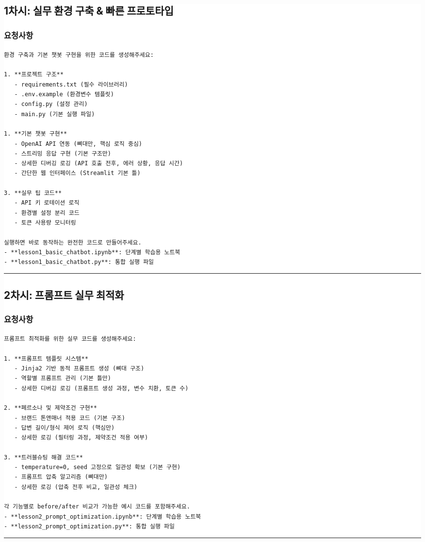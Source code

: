 
## 1차시: 실무 환경 구축 & 빠른 프로토타입

### 요청사항
```
환경 구축과 기본 챗봇 구현을 위한 코드를 생성해주세요:

1. **프로젝트 구조**
   - requirements.txt (필수 라이브러리)
   - .env.example (환경변수 템플릿)
   - config.py (설정 관리)
   - main.py (기본 실행 파일)

1. **기본 챗봇 구현**
   - OpenAI API 연동 (뼈대만, 핵심 로직 중심)
   - 스트리밍 응답 구현 (기본 구조만)
   - 상세한 디버깅 로깅 (API 호출 전후, 에러 상황, 응답 시간)
   - 간단한 웹 인터페이스 (Streamlit 기본 틀)

3. **실무 팁 코드**
   - API 키 로테이션 로직
   - 환경별 설정 분리 코드
   - 토큰 사용량 모니터링

실행하면 바로 동작하는 완전한 코드로 만들어주세요.
- **lesson1_basic_chatbot.ipynb**: 단계별 학습용 노트북
- **lesson1_basic_chatbot.py**: 통합 실행 파일
```

---

## 2차시: 프롬프트 실무 최적화

### 요청사항
```
프롬프트 최적화를 위한 실무 코드를 생성해주세요:

1. **프롬프트 템플릿 시스템**
   - Jinja2 기반 동적 프롬프트 생성 (뼈대 구조)
   - 역할별 프롬프트 관리 (기본 틀만)
   - 상세한 디버깅 로깅 (프롬프트 생성 과정, 변수 치환, 토큰 수)

2. **페르소나 및 제약조건 구현**
   - 브랜드 톤앤매너 적용 코드 (기본 구조)
   - 답변 길이/형식 제어 로직 (핵심만)
   - 상세한 로깅 (필터링 과정, 제약조건 적용 여부)

3. **트러블슈팅 해결 코드**
   - temperature=0, seed 고정으로 일관성 확보 (기본 구현)
   - 프롬프트 압축 알고리즘 (뼈대만)
   - 상세한 로깅 (압축 전후 비교, 일관성 체크)

각 기능별로 before/after 비교가 가능한 예시 코드를 포함해주세요.
- **lesson2_prompt_optimization.ipynb**: 단계별 학습용 노트북
- **lesson2_prompt_optimization.py**: 통합 실행 파일
```

---